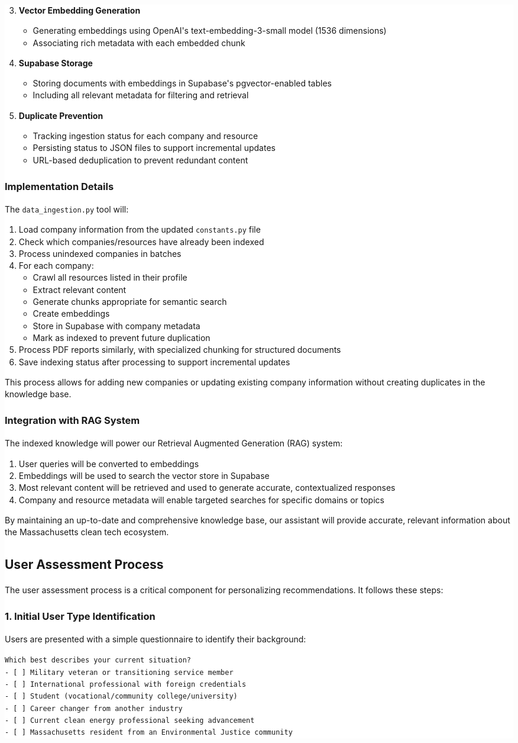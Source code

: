 3. **Vector Embedding Generation**
   - Generating embeddings using OpenAI's text-embedding-3-small model (1536 dimensions)
   - Associating rich metadata with each embedded chunk

4. **Supabase Storage**
   - Storing documents with embeddings in Supabase's pgvector-enabled tables
   - Including all relevant metadata for filtering and retrieval

5. **Duplicate Prevention**
   - Tracking ingestion status for each company and resource
   - Persisting status to JSON files to support incremental updates
   - URL-based deduplication to prevent redundant content

### Implementation Details

The `data_ingestion.py` tool will:

1. Load company information from the updated `constants.py` file
2. Check which companies/resources have already been indexed
3. Process unindexed companies in batches
4. For each company:
   - Crawl all resources listed in their profile
   - Extract relevant content
   - Generate chunks appropriate for semantic search
   - Create embeddings
   - Store in Supabase with company metadata
   - Mark as indexed to prevent future duplication
5. Process PDF reports similarly, with specialized chunking for structured documents
6. Save indexing status after processing to support incremental updates

This process allows for adding new companies or updating existing company information without creating duplicates in the knowledge base.

### Integration with RAG System

The indexed knowledge will power our Retrieval Augmented Generation (RAG) system:

1. User queries will be converted to embeddings
2. Embeddings will be used to search the vector store in Supabase
3. Most relevant content will be retrieved and used to generate accurate, contextualized responses
4. Company and resource metadata will enable targeted searches for specific domains or topics

By maintaining an up-to-date and comprehensive knowledge base, our assistant will provide accurate, relevant information about the Massachusetts clean tech ecosystem.

## User Assessment Process

The user assessment process is a critical component for personalizing recommendations. It follows these steps:

### 1. Initial User Type Identification

Users are presented with a simple questionnaire to identify their background:

```
Which best describes your current situation?
- [ ] Military veteran or transitioning service member
- [ ] International professional with foreign credentials
- [ ] Student (vocational/community college/university)
- [ ] Career changer from another industry
- [ ] Current clean energy professional seeking advancement
- [ ] Massachusetts resident from an Environmental Justice community
```
